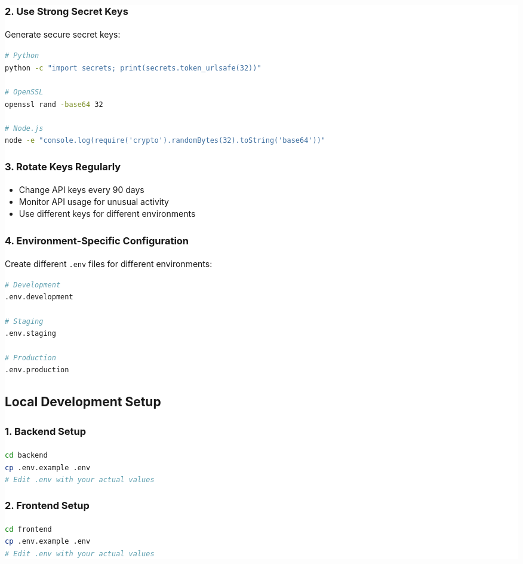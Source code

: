 ### 2. Use Strong Secret Keys

Generate secure secret keys:

```bash
# Python
python -c "import secrets; print(secrets.token_urlsafe(32))"

# OpenSSL
openssl rand -base64 32

# Node.js
node -e "console.log(require('crypto').randomBytes(32).toString('base64'))"
```

### 3. Rotate Keys Regularly

- Change API keys every 90 days
- Monitor API usage for unusual activity
- Use different keys for different environments

### 4. Environment-Specific Configuration

Create different `.env` files for different environments:

```bash
# Development
.env.development

# Staging
.env.staging

# Production
.env.production
```

## Local Development Setup

### 1. Backend Setup

```bash
cd backend
cp .env.example .env
# Edit .env with your actual values
```

### 2. Frontend Setup

```bash
cd frontend
cp .env.example .env
# Edit .env with your actual values
```
